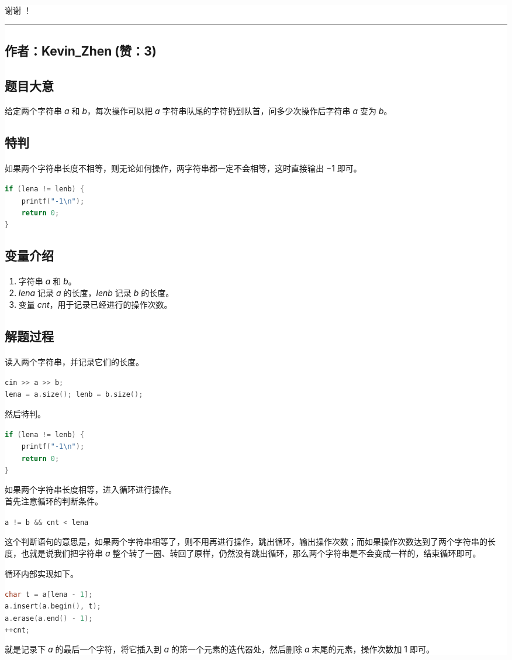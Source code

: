                 
 谢谢 ！        
 

---

## 作者：Kevin_Zhen (赞：3)

## 题目大意
给定两个字符串 $a$ 和 $b$，每次操作可以把 $a$ 字符串队尾的字符扔到队首，问多少次操作后字符串 $a$ 变为 $b$。
## 特判
如果两个字符串长度不相等，则无论如何操作，两字符串都一定不会相等，这时直接输出 $-1$ 即可。
```cpp
if (lena != lenb) {
	printf("-1\n");
	return 0;
}
```
## 变量介绍
1. 字符串 $a$ 和 $b$。
2. $lena$ 记录 $a$ 的长度，$lenb$ 记录 $b$ 的长度。
3. 变量 $cnt$，用于记录已经进行的操作次数。

## 解题过程
读入两个字符串，并记录它们的长度。
```cpp
cin >> a >> b;
lena = a.size(); lenb = b.size();
```
然后特判。
```cpp
if (lena != lenb) {
	printf("-1\n");
	return 0;
}
```
如果两个字符串长度相等，进入循环进行操作。  
首先注意循环的判断条件。
```cpp
a != b && cnt < lena
```
这个判断语句的意思是，如果两个字符串相等了，则不用再进行操作，跳出循环，输出操作次数；而如果操作次数达到了两个字符串的长度，也就是说我们把字符串 $a$ 整个转了一圈、转回了原样，仍然没有跳出循环，那么两个字符串是不会变成一样的，结束循环即可。  

循环内部实现如下。
```cpp
char t = a[lena - 1];
a.insert(a.begin(), t);
a.erase(a.end() - 1);
++cnt;
```
就是记录下 $a$ 的最后一个字符，将它插入到 $a$ 的第一个元素的迭代器处，然后删除 $a$ 末尾的元素，操作次数加 $1$ 即可。


[problemUrl]: https://atcoder.jp/contests/indeednow-qualb/tasks/indeednow_2015_qualb_2